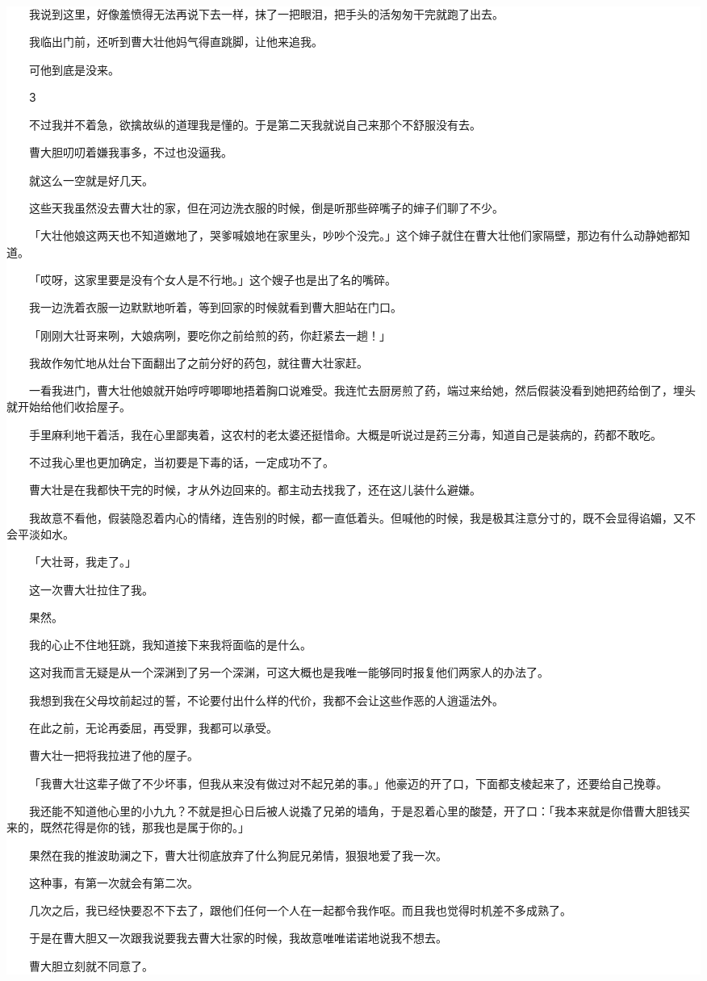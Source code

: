&emsp;&emsp;我说到这里，好像羞愤得无法再说下去一样，抹了一把眼泪，把手头的活匆匆干完就跑了出去。  
  
&emsp;&emsp;我临出门前，还听到曹大壮他妈气得直跳脚，让他来追我。  
  
&emsp;&emsp;可他到底是没来。  
  
&emsp;&emsp;3  
  
&emsp;&emsp;不过我并不着急，欲擒故纵的道理我是懂的。于是第二天我就说自己来那个不舒服没有去。  
  
&emsp;&emsp;曹大胆叨叨着嫌我事多，不过也没逼我。  
  
&emsp;&emsp;就这么一空就是好几天。  
  
&emsp;&emsp;这些天我虽然没去曹大壮的家，但在河边洗衣服的时候，倒是听那些碎嘴子的婶子们聊了不少。  
  
&emsp;&emsp;「大壮他娘这两天也不知道嫩地了，哭爹喊娘地在家里头，吵吵个没完。」这个婶子就住在曹大壮他们家隔壁，那边有什么动静她都知道。  
  
&emsp;&emsp;「哎呀，这家里要是没有个女人是不行地。」这个嫂子也是出了名的嘴碎。  
  
&emsp;&emsp;我一边洗着衣服一边默默地听着，等到回家的时候就看到曹大胆站在门口。  
  
&emsp;&emsp;「刚刚大壮哥来咧，大娘病咧，要吃你之前给煎的药，你赶紧去一趟！」  
  
&emsp;&emsp;我故作匆忙地从灶台下面翻出了之前分好的药包，就往曹大壮家赶。  
  
&emsp;&emsp;一看我进门，曹大壮他娘就开始哼哼唧唧地捂着胸口说难受。我连忙去厨房煎了药，端过来给她，然后假装没看到她把药给倒了，埋头就开始给他们收拾屋子。  
  
&emsp;&emsp;手里麻利地干着活，我在心里鄙夷着，这农村的老太婆还挺惜命。大概是听说过是药三分毒，知道自己是装病的，药都不敢吃。  
  
&emsp;&emsp;不过我心里也更加确定，当初要是下毒的话，一定成功不了。  
  
&emsp;&emsp;曹大壮是在我都快干完的时候，才从外边回来的。都主动去找我了，还在这儿装什么避嫌。  
  
&emsp;&emsp;我故意不看他，假装隐忍着内心的情绪，连告别的时候，都一直低着头。但喊他的时候，我是极其注意分寸的，既不会显得谄媚，又不会平淡如水。  
  
&emsp;&emsp;「大壮哥，我走了。」  
  
&emsp;&emsp;这一次曹大壮拉住了我。  
  
&emsp;&emsp;果然。  
  
&emsp;&emsp;我的心止不住地狂跳，我知道接下来我将面临的是什么。  
  
&emsp;&emsp;这对我而言无疑是从一个深渊到了另一个深渊，可这大概也是我唯一能够同时报复他们两家人的办法了。  
  
&emsp;&emsp;我想到我在父母坟前起过的誓，不论要付出什么样的代价，我都不会让这些作恶的人逍遥法外。  
  
&emsp;&emsp;在此之前，无论再委屈，再受罪，我都可以承受。  
  
&emsp;&emsp;曹大壮一把将我拉进了他的屋子。  
  
&emsp;&emsp;「我曹大壮这辈子做了不少坏事，但我从来没有做过对不起兄弟的事。」他豪迈的开了口，下面都支棱起来了，还要给自己挽尊。  
  
&emsp;&emsp;我还能不知道他心里的小九九？不就是担心日后被人说撬了兄弟的墙角，于是忍着心里的酸楚，开了口：「我本来就是你借曹大胆钱买来的，既然花得是你的钱，那我也是属于你的。」  
  
&emsp;&emsp;果然在我的推波助澜之下，曹大壮彻底放弃了什么狗屁兄弟情，狠狠地爱了我一次。  
  
&emsp;&emsp;这种事，有第一次就会有第二次。  
  
&emsp;&emsp;几次之后，我已经快要忍不下去了，跟他们任何一个人在一起都令我作呕。而且我也觉得时机差不多成熟了。  
  
&emsp;&emsp;于是在曹大胆又一次跟我说要我去曹大壮家的时候，我故意唯唯诺诺地说我不想去。  
  
&emsp;&emsp;曹大胆立刻就不同意了。  
  